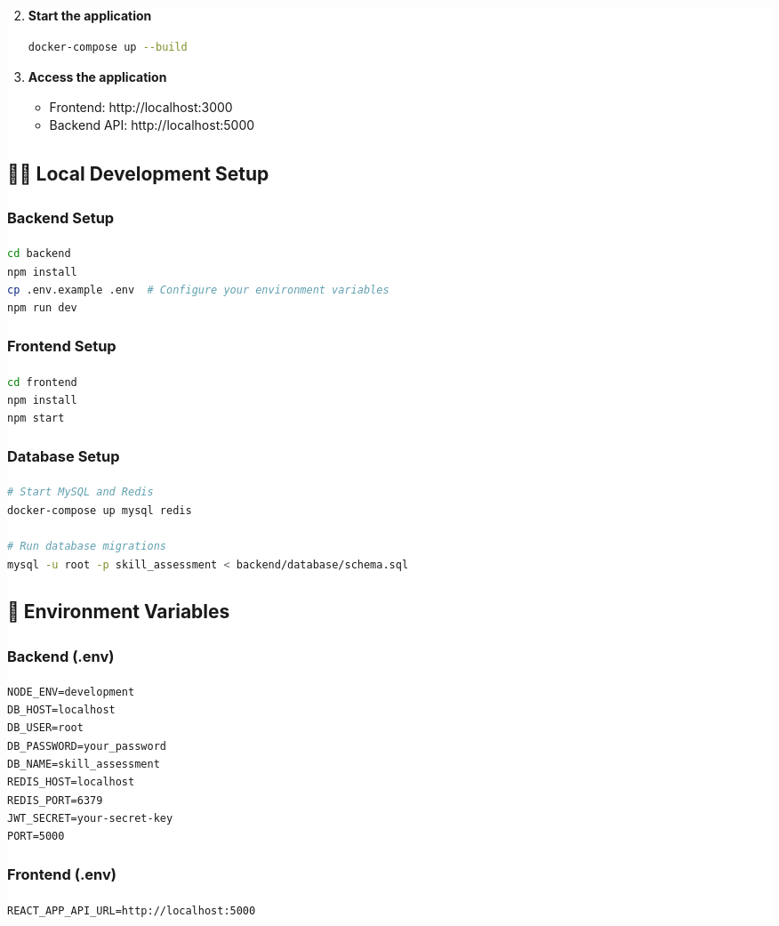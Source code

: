 2. **Start the application**
   ```bash
   docker-compose up --build
   ```

3. **Access the application**
   - Frontend: http://localhost:3000
   - Backend API: http://localhost:5000

## 🏃‍♂️ Local Development Setup

### Backend Setup
```bash
cd backend
npm install
cp .env.example .env  # Configure your environment variables
npm run dev
```

### Frontend Setup
```bash
cd frontend
npm install
npm start
```

### Database Setup
```bash
# Start MySQL and Redis
docker-compose up mysql redis

# Run database migrations
mysql -u root -p skill_assessment < backend/database/schema.sql
```

## 🔧 Environment Variables

### Backend (.env)
```env
NODE_ENV=development
DB_HOST=localhost
DB_USER=root
DB_PASSWORD=your_password
DB_NAME=skill_assessment
REDIS_HOST=localhost
REDIS_PORT=6379
JWT_SECRET=your-secret-key
PORT=5000
```

### Frontend (.env)
```env
REACT_APP_API_URL=http://localhost:5000
```
